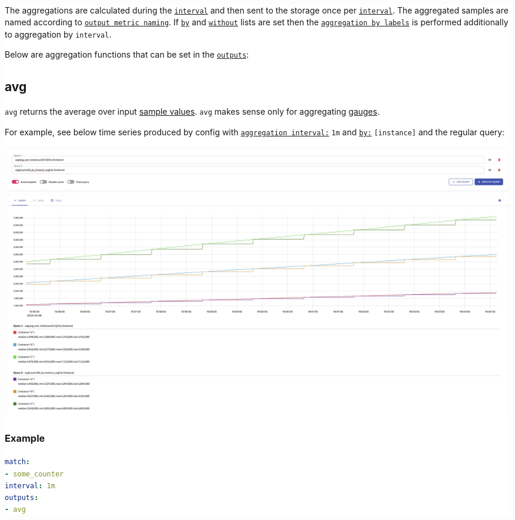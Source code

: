 The aggregations are calculated during the [`interval`](../#interval) and then sent to the storage once
per [`interval`](../#interval). The aggregated samples are named according to [`output metric naming`](../#output-metric-names).
If [`by`](../#by) and [`without`](../#without) lists are set then the [`aggregation by labels`](../#aggregating-by-labels) is performed additionally to aggregation by `interval`.

Below are aggregation functions that can be set in the [`outputs`](../#outputs):

## avg
`avg` returns the average over input [sample values](https://docs.victoriametrics.com/keyconcepts#raw-samples).
`avg` makes sense only for aggregating [gauges](https://docs.victoriametrics.com/keyconcepts#gauge).

For example, see below time series produced by config with [`aggregation interval:`](../#interval) `1m` and [`by:`](../#by) `[instance]` and  the regular query:

![avg aggregation](./avg.webp)
 
### Example

```yaml
match:
- some_counter
interval: 1m
outputs:
- avg
```
